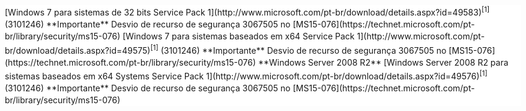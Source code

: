 </td>
</tr>
<tr>
<td style="border:1px solid black;">
[Windows 7 para sistemas de 32 bits Service Pack 1](http://www.microsoft.com/pt-br/download/details.aspx?id=49583)<sup>[1]</sup>
(3101246)

</td>
<td style="border:1px solid black;">
**Importante**  
Desvio de recurso de segurança

</td>
<td style="border:1px solid black;">
3067505 no [MS15-076](https://technet.microsoft.com/pt-br/library/security/ms15-076)

</td>
</tr>
<tr>
<td style="border:1px solid black;">
[Windows 7 para sistemas baseados em x64 Service Pack 1](http://www.microsoft.com/pt-br/download/details.aspx?id=49575)<sup>[1]</sup>
(3101246)

</td>
<td style="border:1px solid black;">
**Importante**  
Desvio de recurso de segurança

</td>
<td style="border:1px solid black;">
3067505 no [MS15-076](https://technet.microsoft.com/pt-br/library/security/ms15-076)

</td>
</tr>
<tr>
<td style="border:1px solid black;" colspan="3">
**Windows Server 2008 R2**

</td>
</tr>
<tr>
<td style="border:1px solid black;">
[Windows Server 2008 R2 para sistemas baseados em x64 Systems Service Pack 1](http://www.microsoft.com/pt-br/download/details.aspx?id=49576)<sup>[1]</sup>
(3101246)

</td>
<td style="border:1px solid black;">
**Importante**  
Desvio de recurso de segurança

</td>
<td style="border:1px solid black;">
3067505 no [MS15-076](https://technet.microsoft.com/pt-br/library/security/ms15-076)
